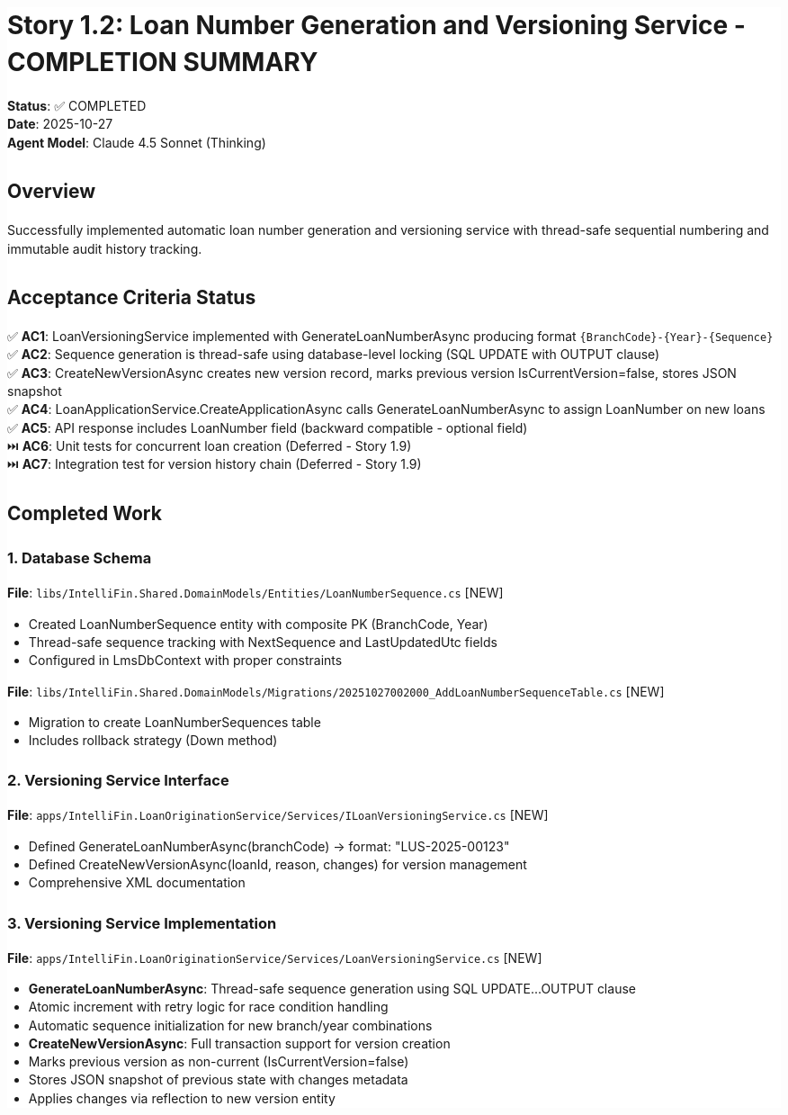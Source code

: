 # Story 1.2: Loan Number Generation and Versioning Service - COMPLETION SUMMARY

**Status**: ✅ COMPLETED  
**Date**: 2025-10-27  
**Agent Model**: Claude 4.5 Sonnet (Thinking)

## Overview

Successfully implemented automatic loan number generation and versioning service with thread-safe sequential numbering and immutable audit history tracking.

## Acceptance Criteria Status

✅ **AC1**: LoanVersioningService implemented with GenerateLoanNumberAsync producing format `{BranchCode}-{Year}-{Sequence}`  
✅ **AC2**: Sequence generation is thread-safe using database-level locking (SQL UPDATE with OUTPUT clause)  
✅ **AC3**: CreateNewVersionAsync creates new version record, marks previous version IsCurrentVersion=false, stores JSON snapshot  
✅ **AC4**: LoanApplicationService.CreateApplicationAsync calls GenerateLoanNumberAsync to assign LoanNumber on new loans  
✅ **AC5**: API response includes LoanNumber field (backward compatible - optional field)  
⏭️  **AC6**: Unit tests for concurrent loan creation (Deferred - Story 1.9)  
⏭️  **AC7**: Integration test for version history chain (Deferred - Story 1.9)

## Completed Work

### 1. Database Schema
**File**: `libs/IntelliFin.Shared.DomainModels/Entities/LoanNumberSequence.cs` [NEW]
- Created LoanNumberSequence entity with composite PK (BranchCode, Year)
- Thread-safe sequence tracking with NextSequence and LastUpdatedUtc fields
- Configured in LmsDbContext with proper constraints

**File**: `libs/IntelliFin.Shared.DomainModels/Migrations/20251027002000_AddLoanNumberSequenceTable.cs` [NEW]
- Migration to create LoanNumberSequences table
- Includes rollback strategy (Down method)

### 2. Versioning Service Interface
**File**: `apps/IntelliFin.LoanOriginationService/Services/ILoanVersioningService.cs` [NEW]
- Defined GenerateLoanNumberAsync(branchCode) → format: "LUS-2025-00123"
- Defined CreateNewVersionAsync(loanId, reason, changes) for version management
- Comprehensive XML documentation

### 3. Versioning Service Implementation
**File**: `apps/IntelliFin.LoanOriginationService/Services/LoanVersioningService.cs` [NEW]
- **GenerateLoanNumberAsync**: Thread-safe sequence generation using SQL UPDATE...OUTPUT clause
- Atomic increment with retry logic for race condition handling
- Automatic sequence initialization for new branch/year combinations
- **CreateNewVersionAsync**: Full transaction support for version creation
- Marks previous version as non-current (IsCurrentVersion=false)
- Stores JSON snapshot of previous state with changes metadata
- Applies changes via reflection to new version entity

